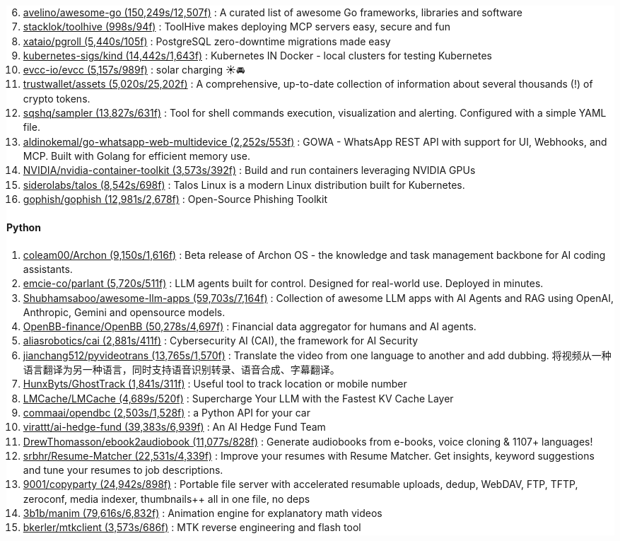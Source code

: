 6. [avelino/awesome-go (150,249s/12,507f)](https://github.com/avelino/awesome-go) : A curated list of awesome Go frameworks, libraries and software
7. [stacklok/toolhive (998s/94f)](https://github.com/stacklok/toolhive) : ToolHive makes deploying MCP servers easy, secure and fun
8. [xataio/pgroll (5,440s/105f)](https://github.com/xataio/pgroll) : PostgreSQL zero-downtime migrations made easy
9. [kubernetes-sigs/kind (14,442s/1,643f)](https://github.com/kubernetes-sigs/kind) : Kubernetes IN Docker - local clusters for testing Kubernetes
10. [evcc-io/evcc (5,157s/989f)](https://github.com/evcc-io/evcc) : solar charging ☀️🚘
11. [trustwallet/assets (5,020s/25,202f)](https://github.com/trustwallet/assets) : A comprehensive, up-to-date collection of information about several thousands (!) of crypto tokens.
12. [sqshq/sampler (13,827s/631f)](https://github.com/sqshq/sampler) : Tool for shell commands execution, visualization and alerting. Configured with a simple YAML file.
13. [aldinokemal/go-whatsapp-web-multidevice (2,252s/553f)](https://github.com/aldinokemal/go-whatsapp-web-multidevice) : GOWA - WhatsApp REST API with support for UI, Webhooks, and MCP. Built with Golang for efficient memory use.
14. [NVIDIA/nvidia-container-toolkit (3,573s/392f)](https://github.com/NVIDIA/nvidia-container-toolkit) : Build and run containers leveraging NVIDIA GPUs
15. [siderolabs/talos (8,542s/698f)](https://github.com/siderolabs/talos) : Talos Linux is a modern Linux distribution built for Kubernetes.
16. [gophish/gophish (12,981s/2,678f)](https://github.com/gophish/gophish) : Open-Source Phishing Toolkit

#### Python
1. [coleam00/Archon (9,150s/1,616f)](https://github.com/coleam00/Archon) : Beta release of Archon OS - the knowledge and task management backbone for AI coding assistants.
2. [emcie-co/parlant (5,720s/511f)](https://github.com/emcie-co/parlant) : LLM agents built for control. Designed for real-world use. Deployed in minutes.
3. [Shubhamsaboo/awesome-llm-apps (59,703s/7,164f)](https://github.com/Shubhamsaboo/awesome-llm-apps) : Collection of awesome LLM apps with AI Agents and RAG using OpenAI, Anthropic, Gemini and opensource models.
4. [OpenBB-finance/OpenBB (50,278s/4,697f)](https://github.com/OpenBB-finance/OpenBB) : Financial data aggregator for humans and AI agents.
5. [aliasrobotics/cai (2,881s/411f)](https://github.com/aliasrobotics/cai) : Cybersecurity AI (CAI), the framework for AI Security
6. [jianchang512/pyvideotrans (13,765s/1,570f)](https://github.com/jianchang512/pyvideotrans) : Translate the video from one language to another and add dubbing. 将视频从一种语言翻译为另一种语言，同时支持语音识别转录、语音合成、字幕翻译。
7. [HunxByts/GhostTrack (1,841s/311f)](https://github.com/HunxByts/GhostTrack) : Useful tool to track location or mobile number
8. [LMCache/LMCache (4,689s/520f)](https://github.com/LMCache/LMCache) : Supercharge Your LLM with the Fastest KV Cache Layer
9. [commaai/opendbc (2,503s/1,528f)](https://github.com/commaai/opendbc) : a Python API for your car
10. [virattt/ai-hedge-fund (39,383s/6,939f)](https://github.com/virattt/ai-hedge-fund) : An AI Hedge Fund Team
11. [DrewThomasson/ebook2audiobook (11,077s/828f)](https://github.com/DrewThomasson/ebook2audiobook) : Generate audiobooks from e-books, voice cloning & 1107+ languages!
12. [srbhr/Resume-Matcher (22,531s/4,339f)](https://github.com/srbhr/Resume-Matcher) : Improve your resumes with Resume Matcher. Get insights, keyword suggestions and tune your resumes to job descriptions.
13. [9001/copyparty (24,942s/898f)](https://github.com/9001/copyparty) : Portable file server with accelerated resumable uploads, dedup, WebDAV, FTP, TFTP, zeroconf, media indexer, thumbnails++ all in one file, no deps
14. [3b1b/manim (79,616s/6,832f)](https://github.com/3b1b/manim) : Animation engine for explanatory math videos
15. [bkerler/mtkclient (3,573s/686f)](https://github.com/bkerler/mtkclient) : MTK reverse engineering and flash tool
